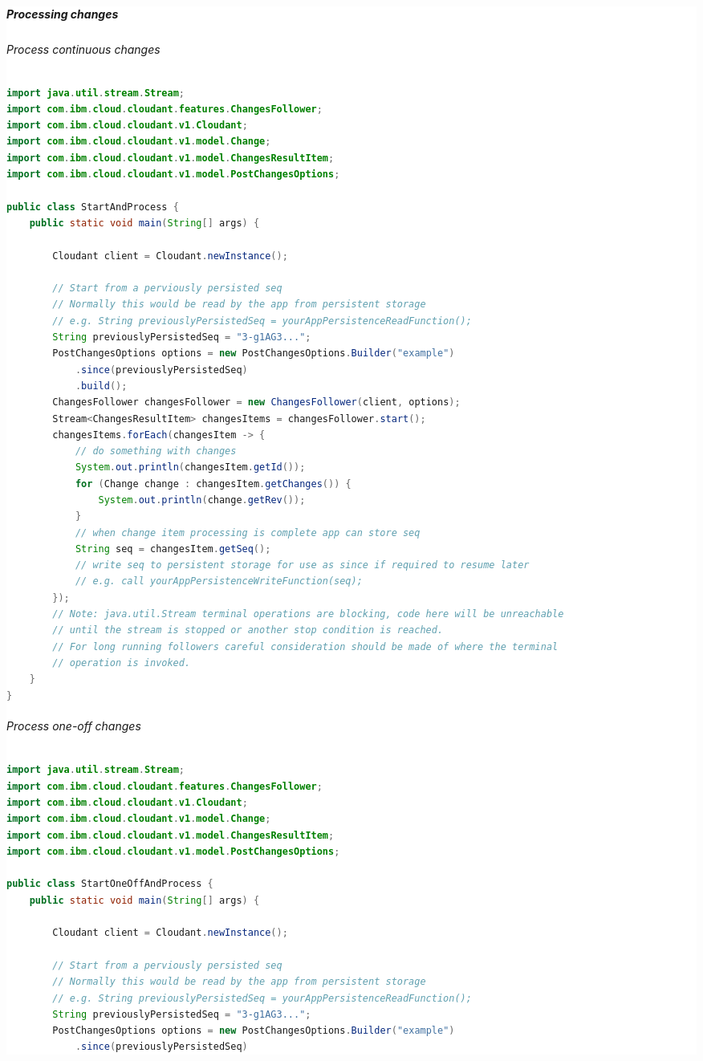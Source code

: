 ##### Processing changes

###### Process continuous changes
```java
import java.util.stream.Stream;
import com.ibm.cloud.cloudant.features.ChangesFollower;
import com.ibm.cloud.cloudant.v1.Cloudant;
import com.ibm.cloud.cloudant.v1.model.Change;
import com.ibm.cloud.cloudant.v1.model.ChangesResultItem;
import com.ibm.cloud.cloudant.v1.model.PostChangesOptions;

public class StartAndProcess {
    public static void main(String[] args) {

        Cloudant client = Cloudant.newInstance();

        // Start from a perviously persisted seq
        // Normally this would be read by the app from persistent storage
        // e.g. String previouslyPersistedSeq = yourAppPersistenceReadFunction();
        String previouslyPersistedSeq = "3-g1AG3...";
        PostChangesOptions options = new PostChangesOptions.Builder("example")
            .since(previouslyPersistedSeq)
            .build();
        ChangesFollower changesFollower = new ChangesFollower(client, options);
        Stream<ChangesResultItem> changesItems = changesFollower.start();
        changesItems.forEach(changesItem -> {
            // do something with changes
            System.out.println(changesItem.getId());
            for (Change change : changesItem.getChanges()) {
                System.out.println(change.getRev());
            }
            // when change item processing is complete app can store seq
            String seq = changesItem.getSeq();
            // write seq to persistent storage for use as since if required to resume later
            // e.g. call yourAppPersistenceWriteFunction(seq);
        });
        // Note: java.util.Stream terminal operations are blocking, code here will be unreachable
        // until the stream is stopped or another stop condition is reached.
        // For long running followers careful consideration should be made of where the terminal
        // operation is invoked.
    }
}
```

###### Process one-off changes
```java
import java.util.stream.Stream;
import com.ibm.cloud.cloudant.features.ChangesFollower;
import com.ibm.cloud.cloudant.v1.Cloudant;
import com.ibm.cloud.cloudant.v1.model.Change;
import com.ibm.cloud.cloudant.v1.model.ChangesResultItem;
import com.ibm.cloud.cloudant.v1.model.PostChangesOptions;

public class StartOneOffAndProcess {
    public static void main(String[] args) {

        Cloudant client = Cloudant.newInstance();

        // Start from a perviously persisted seq
        // Normally this would be read by the app from persistent storage
        // e.g. String previouslyPersistedSeq = yourAppPersistenceReadFunction();
        String previouslyPersistedSeq = "3-g1AG3...";
        PostChangesOptions options = new PostChangesOptions.Builder("example")
            .since(previouslyPersistedSeq)
```